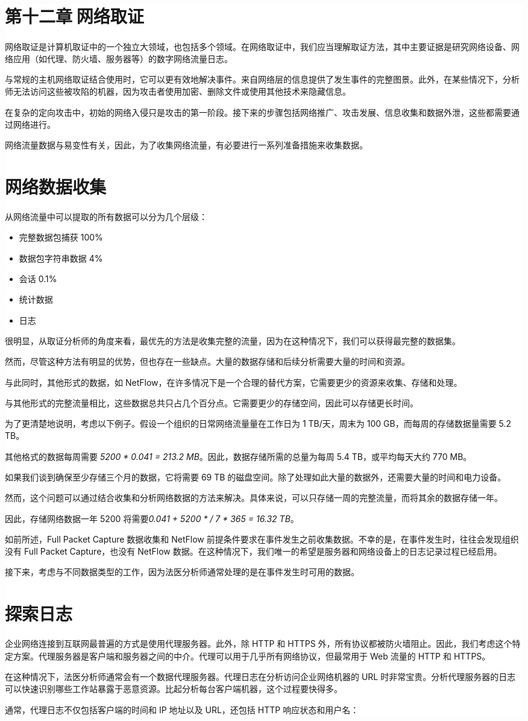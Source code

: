 # 第十二章 网络取证

网络取证是计算机取证中的一个独立大领域，也包括多个领域。在网络取证中，我们应当理解取证方法，其中主要证据是研究网络设备、网络应用（如代理、防火墙、服务器等）的数字网络流量日志。

与常规的主机网络取证结合使用时，它可以更有效地解决事件。来自网络层的信息提供了发生事件的完整图景。此外，在某些情况下，分析师无法访问这些被攻陷的机器，因为攻击者使用加密、删除文件或使用其他技术来隐藏信息。

在复杂的定向攻击中，初始的网络入侵只是攻击的第一阶段。接下来的步骤包括网络推广、攻击发展、信息收集和数据外泄，这些都需要通过网络进行。

网络流量数据与易变性有关，因此，为了收集网络流量，有必要进行一系列准备措施来收集数据。

# 网络数据收集

从网络流量中可以提取的所有数据可以分为几个层级：

+   完整数据包捕获 100%

+   数据包字符串数据 4%

+   会话 0.1%

+   统计数据

+   日志

很明显，从取证分析师的角度来看，最优先的方法是收集完整的流量，因为在这种情况下，我们可以获得最完整的数据集。

然而，尽管这种方法有明显的优势，但也存在一些缺点。大量的数据存储和后续分析需要大量的时间和资源。

与此同时，其他形式的数据，如 NetFlow，在许多情况下是一个合理的替代方案，它需要更少的资源来收集、存储和处理。

与其他形式的完整流量相比，这些数据总共只占几个百分点。它需要更少的存储空间，因此可以存储更长时间。

为了更清楚地说明，考虑以下例子。假设一个组织的日常网络流量量在工作日为 1 TB/天，周末为 100 GB，而每周的存储数据量需要 5.2 TB。

其他格式的数据每周需要 *5200 * 0.041 = 213.2 MB*。因此，数据存储所需的总量为每周 5.4 TB，或平均每天大约 770 MB。

如果我们谈到确保至少存储三个月的数据，它将需要 69 TB 的磁盘空间。除了处理如此大量的数据外，还需要大量的时间和电力设备。

然而，这个问题可以通过结合收集和分析网络数据的方法来解决。具体来说，可以只存储一周的完整流量，而将其余的数据存储一年。

因此，存储网络数据一年 5200 将需要*0.041 + 5200 * / 7 * 365 = 16.32 TB*。

如前所述，Full Packet Capture 数据收集和 NetFlow 前提条件要求在事件发生之前收集数据。不幸的是，在事件发生时，往往会发现组织没有 Full Packet Capture，也没有 NetFlow 数据。在这种情况下，我们唯一的希望是服务器和网络设备上的日志记录过程已经启用。

接下来，考虑与不同数据类型的工作，因为法医分析师通常处理的是在事件发生时可用的数据。

# 探索日志

企业网络连接到互联网最普遍的方式是使用代理服务器。此外，除 HTTP 和 HTTPS 外，所有协议都被防火墙阻止。因此，我们考虑这个特定方案。代理服务器是客户端和服务器之间的中介。代理可以用于几乎所有网络协议，但最常用于 Web 流量的 HTTP 和 HTTPS。

在这种情况下，法医分析师通常会有一个数据代理服务器。代理日志在分析访问企业网络机器的 URL 时非常宝贵。分析代理服务器的日志可以快速识别哪些工作站暴露于恶意资源。比起分析每台客户端机器，这个过程要快得多。

通常，代理日志不仅包括客户端的时间和 IP 地址以及 URL，还包括 HTTP 响应状态和用户名：
